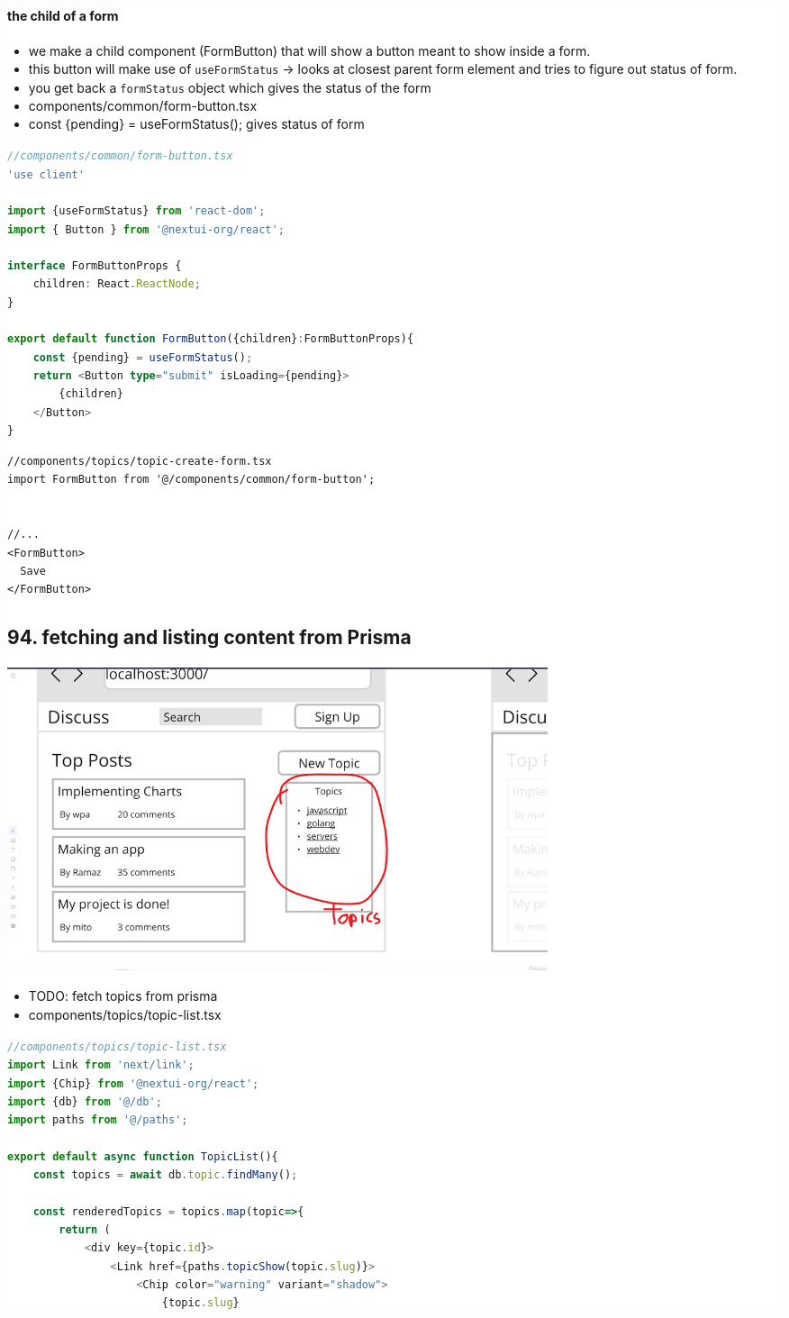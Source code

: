 #### the child of a form
- we make a child component (FormButton) that will show a button meant to show inside a form.
- this button will make use of `useFormStatus` -> looks at closest parent form element and tries to figure out status of form.
- you get back a `formStatus` object which gives the status of the form
- components/common/form-button.tsx
- const {pending} = useFormStatus(); gives status of form

```ts
//components/common/form-button.tsx
'use client'

import {useFormStatus} from 'react-dom';
import { Button } from '@nextui-org/react';

interface FormButtonProps {
    children: React.ReactNode;
}

export default function FormButton({children}:FormButtonProps){
    const {pending} = useFormStatus();
    return <Button type="submit" isLoading={pending}>
        {children}
    </Button>
}
```

```tsx
//components/topics/topic-create-form.tsx
import FormButton from '@/components/common/form-button';


//...
<FormButton>
  Save
</FormButton>
```

## 94. fetching and listing content from Prisma

<img
src='exercise_files/94-fetching-and-listing-content-from-prisma-topics.png'
alt='94-fetching-and-listing-content-from-prisma-topics.png'
width=600
/>

- TODO: fetch topics from prisma
- components/topics/topic-list.tsx

```ts
//components/topics/topic-list.tsx
import Link from 'next/link';
import {Chip} from '@nextui-org/react';
import {db} from '@/db';
import paths from '@/paths';

export default async function TopicList(){
    const topics = await db.topic.findMany();

    const renderedTopics = topics.map(topic=>{
        return (
            <div key={topic.id}>
                <Link href={paths.topicShow(topic.slug)}>
                    <Chip color="warning" variant="shadow">
                        {topic.slug}
```
